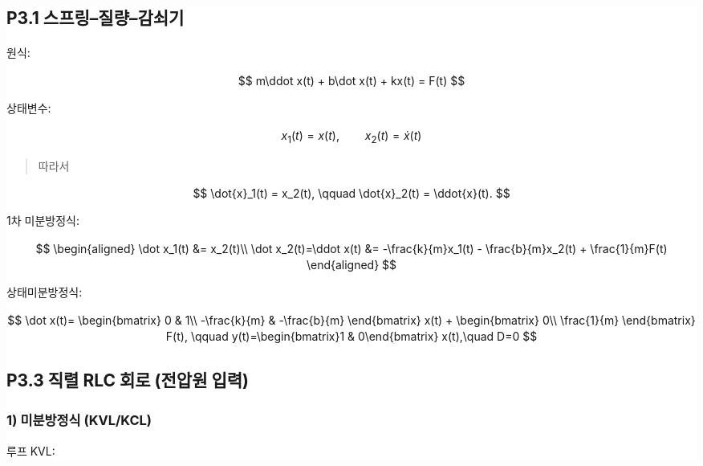 ## P3.1 스프링–질량–감쇠기

원식:

$$
m\ddot x(t) + b\dot x(t) + kx(t) = F(t)
$$

상태변수:

$$
x_1(t)=x(t),\qquad x_2(t)=\dot x(t)
$$

> 따라서

$$
\dot{x}_1(t) = x_2(t), \qquad \dot{x}_2(t) = \ddot{x}(t).
$$



1차 미분방정식:

$$
\begin{aligned}
\dot x_1(t) &= x_2(t)\\
\dot x_2(t)=\ddot x(t) &= -\frac{k}{m}x_1(t) - \frac{b}{m}x_2(t) + \frac{1}{m}F(t)
\end{aligned}
$$

상태미분방정식:

$$
\dot x(t)=
\begin{bmatrix}
0 & 1\\
-\frac{k}{m} & -\frac{b}{m}
\end{bmatrix} x(t)
+
\begin{bmatrix}
0\\
\frac{1}{m}
\end{bmatrix} F(t),
\qquad
y(t)=\begin{bmatrix}1 & 0\end{bmatrix} x(t),\quad D=0
$$


## P3.3 직렬 RLC 회로 (전압원 입력)


### 1) 미분방정식 (KVL/KCL)

루프 KVL:
